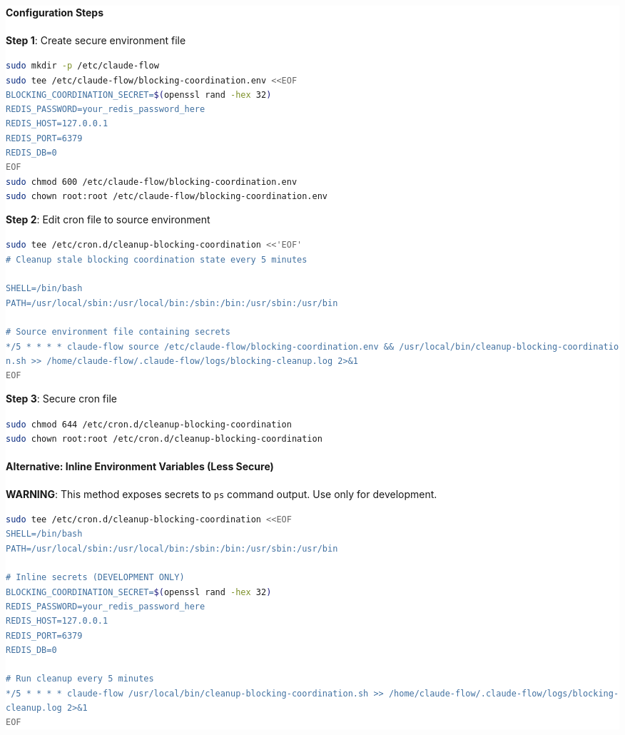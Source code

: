 #### Configuration Steps

**Step 1**: Create secure environment file

```bash
sudo mkdir -p /etc/claude-flow
sudo tee /etc/claude-flow/blocking-coordination.env <<EOF
BLOCKING_COORDINATION_SECRET=$(openssl rand -hex 32)
REDIS_PASSWORD=your_redis_password_here
REDIS_HOST=127.0.0.1
REDIS_PORT=6379
REDIS_DB=0
EOF
sudo chmod 600 /etc/claude-flow/blocking-coordination.env
sudo chown root:root /etc/claude-flow/blocking-coordination.env
```

**Step 2**: Edit cron file to source environment

```bash
sudo tee /etc/cron.d/cleanup-blocking-coordination <<'EOF'
# Cleanup stale blocking coordination state every 5 minutes

SHELL=/bin/bash
PATH=/usr/local/sbin:/usr/local/bin:/sbin:/bin:/usr/sbin:/usr/bin

# Source environment file containing secrets
*/5 * * * * claude-flow source /etc/claude-flow/blocking-coordination.env && /usr/local/bin/cleanup-blocking-coordination.sh >> /home/claude-flow/.claude-flow/logs/blocking-cleanup.log 2>&1
EOF
```

**Step 3**: Secure cron file

```bash
sudo chmod 644 /etc/cron.d/cleanup-blocking-coordination
sudo chown root:root /etc/cron.d/cleanup-blocking-coordination
```

#### Alternative: Inline Environment Variables (Less Secure)

**WARNING**: This method exposes secrets to `ps` command output. Use only for development.

```bash
sudo tee /etc/cron.d/cleanup-blocking-coordination <<EOF
SHELL=/bin/bash
PATH=/usr/local/sbin:/usr/local/bin:/sbin:/bin:/usr/sbin:/usr/bin

# Inline secrets (DEVELOPMENT ONLY)
BLOCKING_COORDINATION_SECRET=$(openssl rand -hex 32)
REDIS_PASSWORD=your_redis_password_here
REDIS_HOST=127.0.0.1
REDIS_PORT=6379
REDIS_DB=0

# Run cleanup every 5 minutes
*/5 * * * * claude-flow /usr/local/bin/cleanup-blocking-coordination.sh >> /home/claude-flow/.claude-flow/logs/blocking-cleanup.log 2>&1
EOF
```
